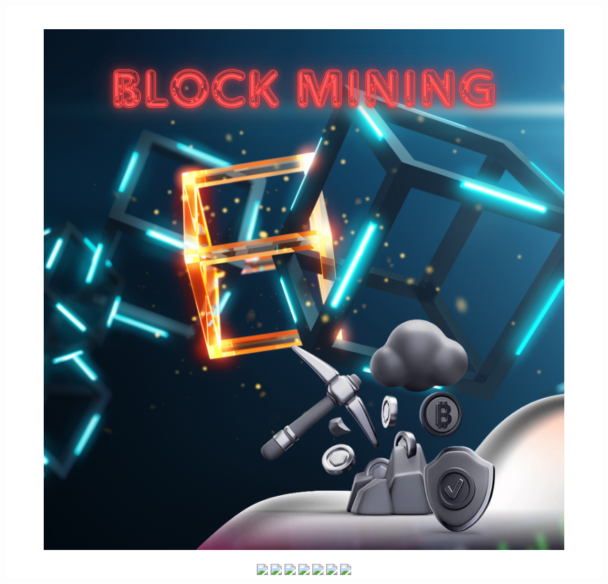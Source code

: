 <div align="center">
<br>

![Block_mining.png](README-image/block_mining.png)

</div>

<p align="center">
<img src="https://img.shields.io/badge/-C-yellow">
<img src="https://img.shields.io/badge/-Linux-lightgrey">
<img src="https://img.shields.io/badge/-WSL-brown">
<img src="https://img.shields.io/badge/-Ubuntu%2020.04.4%20LTS-orange">
<img src="https://img.shields.io/badge/-JetBrains-blue">
<img src="https://img.shields.io/badge/-Holberton%20School-red">
<img src="https://img.shields.io/badge/License-not%20specified-brightgreen">
</p>
